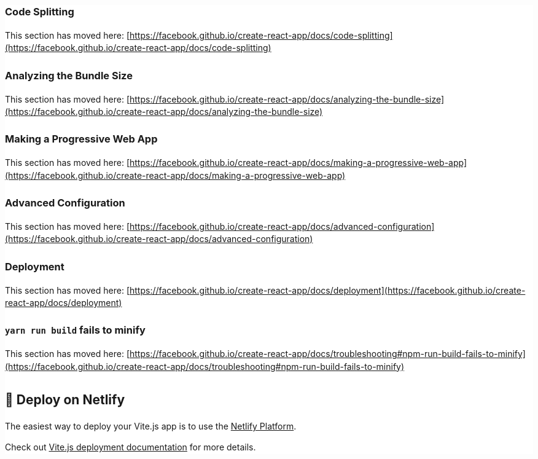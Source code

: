 ### Code Splitting

This section has moved here: [https://facebook.github.io/create-react-app/docs/code-splitting](https://facebook.github.io/create-react-app/docs/code-splitting)

### Analyzing the Bundle Size

This section has moved here: [https://facebook.github.io/create-react-app/docs/analyzing-the-bundle-size](https://facebook.github.io/create-react-app/docs/analyzing-the-bundle-size)

### Making a Progressive Web App

This section has moved here: [https://facebook.github.io/create-react-app/docs/making-a-progressive-web-app](https://facebook.github.io/create-react-app/docs/making-a-progressive-web-app)

### Advanced Configuration

This section has moved here: [https://facebook.github.io/create-react-app/docs/advanced-configuration](https://facebook.github.io/create-react-app/docs/advanced-configuration)

### Deployment

This section has moved here: [https://facebook.github.io/create-react-app/docs/deployment](https://facebook.github.io/create-react-app/docs/deployment)

### `yarn run build` fails to minify

This section has moved here: [https://facebook.github.io/create-react-app/docs/troubleshooting#npm-run-build-fails-to-minify](https://facebook.github.io/create-react-app/docs/troubleshooting#npm-run-build-fails-to-minify)

## :page_with_curl: Deploy on Netlify

The easiest way to deploy your Vite.js app is to use the [Netlify Platform](https://netlify.app).

Check out [Vite.js deployment documentation](https://vitejs.dev/guide/static-deploy) for more details.
